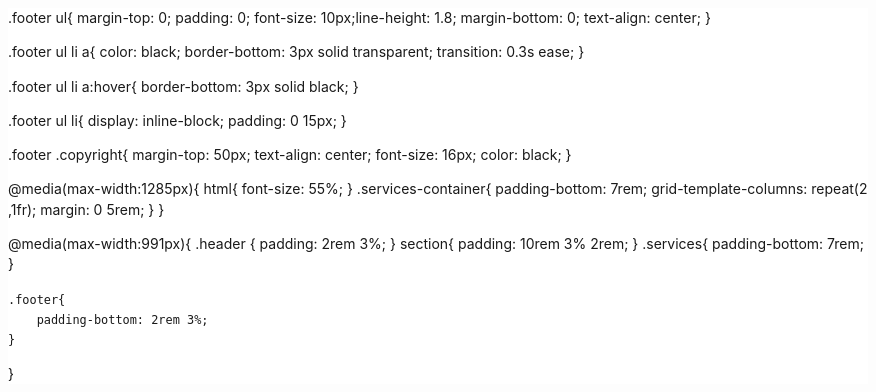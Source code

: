 .footer ul{
    margin-top: 0;
    padding: 0;
    font-size: 10px;line-height: 1.8;
    margin-bottom: 0;
    text-align: center;
}

.footer ul li a{
    color: black;
    border-bottom: 3px solid transparent;
    transition: 0.3s ease;
}

.footer ul li a:hover{
    border-bottom: 3px solid black;
}

.footer ul li{
    display: inline-block;
    padding: 0 15px;
}

.footer .copyright{
    margin-top: 50px;
    text-align: center;
    font-size: 16px;
    color: black;
} 

@media(max-width:1285px){
    html{
        font-size: 55%;
    }
    .services-container{
        padding-bottom: 7rem;
        grid-template-columns: repeat(2 ,1fr);
        margin: 0 5rem;
    }
}

@media(max-width:991px){
    .header {
        padding: 2rem 3%;
    }
    section{
        padding: 10rem 3% 2rem;
    }
    .services{
        padding-bottom: 7rem;
    }

    .footer{
        padding-bottom: 2rem 3%;
    }
} 

